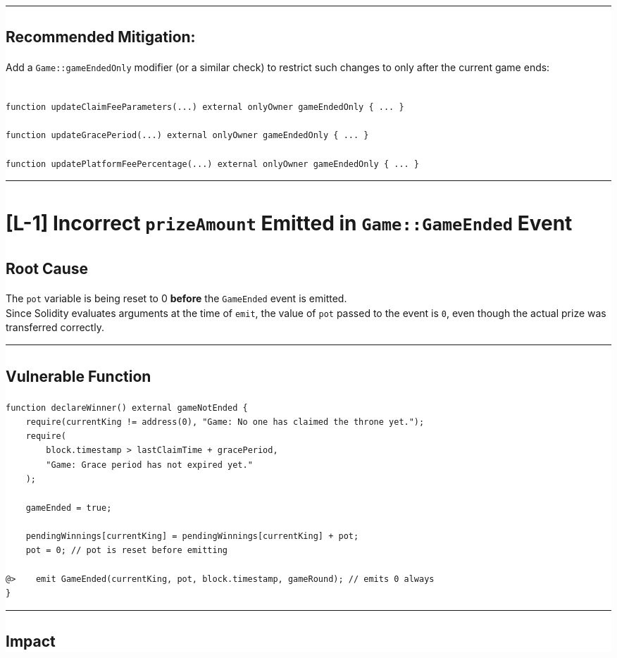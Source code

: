 ***

## Recommended Mitigation:

Add a `Game::gameEndedOnly` modifier (or a similar check) to restrict such changes to only after the current game ends:

```solidity

function updateClaimFeeParameters(...) external onlyOwner gameEndedOnly { ... }

function updateGracePeriod(...) external onlyOwner gameEndedOnly { ... }

function updatePlatformFeePercentage(...) external onlyOwner gameEndedOnly { ... }

```

---

# [L-1] Incorrect `prizeAmount` Emitted in `Game::GameEnded` Event

## Root Cause

The `pot` variable is being reset to 0 **before** the `GameEnded` event is emitted.\
Since Solidity evaluates arguments at the time of `emit`, the value of `pot` passed to the event is `0`, even though the actual prize was transferred correctly.

***

## Vulnerable Function

```solidity
function declareWinner() external gameNotEnded {
    require(currentKing != address(0), "Game: No one has claimed the throne yet.");
    require(
        block.timestamp > lastClaimTime + gracePeriod,
        "Game: Grace period has not expired yet."
    );

    gameEnded = true;

    pendingWinnings[currentKing] = pendingWinnings[currentKing] + pot;
    pot = 0; // pot is reset before emitting

@>    emit GameEnded(currentKing, pot, block.timestamp, gameRound); // emits 0 always
}
```

***

## Impact
